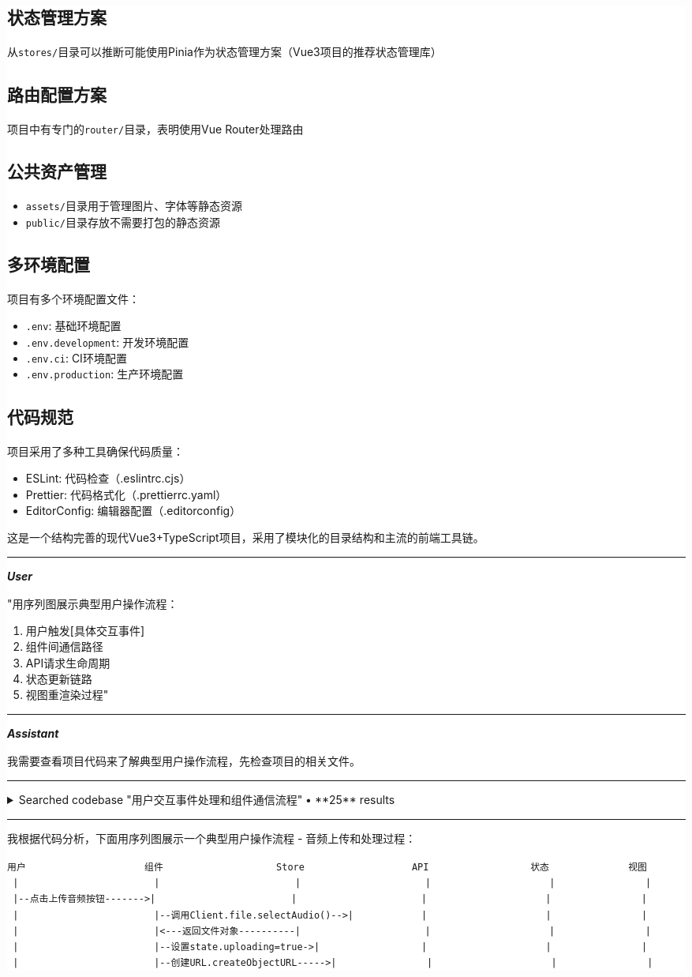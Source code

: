 ## 状态管理方案
从`stores/`目录可以推断可能使用Pinia作为状态管理方案（Vue3项目的推荐状态管理库）

## 路由配置方案
项目中有专门的`router/`目录，表明使用Vue Router处理路由

## 公共资产管理
- `assets/`目录用于管理图片、字体等静态资源
- `public/`目录存放不需要打包的静态资源

## 多环境配置
项目有多个环境配置文件：
- `.env`: 基础环境配置
- `.env.development`: 开发环境配置
- `.env.ci`: CI环境配置
- `.env.production`: 生产环境配置

## 代码规范
项目采用了多种工具确保代码质量：
- ESLint: 代码检查（.eslintrc.cjs）
- Prettier: 代码格式化（.prettierrc.yaml）
- EditorConfig: 编辑器配置（.editorconfig）

这是一个结构完善的现代Vue3+TypeScript项目，采用了模块化的目录结构和主流的前端工具链。

---

_**User**_

"用序列图展示典型用户操作流程：
1. 用户触发[具体交互事件]
2. 组件间通信路径
3. API请求生命周期
4. 状态更新链路
5. 视图重渲染过程"

---

_**Assistant**_

我需要查看项目代码来了解典型用户操作流程，先检查项目的相关文件。

---

<details><summary>Searched codebase "用户交互事件处理和组件通信流程" • **25** results</summary></details>

---

我根据代码分析，下面用序列图展示一个典型用户操作流程 - 音频上传和处理过程：

```
用户                     组件                    Store                   API                  状态              视图
 |                        |                        |                      |                     |                |
 |--点击上传音频按钮------->|                        |                      |                     |                |
 |                        |--调用Client.file.selectAudio()-->|            |                     |                |
 |                        |<---返回文件对象----------|                      |                     |                |
 |                        |--设置state.uploading=true->|                  |                     |                |
 |                        |--创建URL.createObjectURL----->|                |                     |                |
```

  [key: string]: any